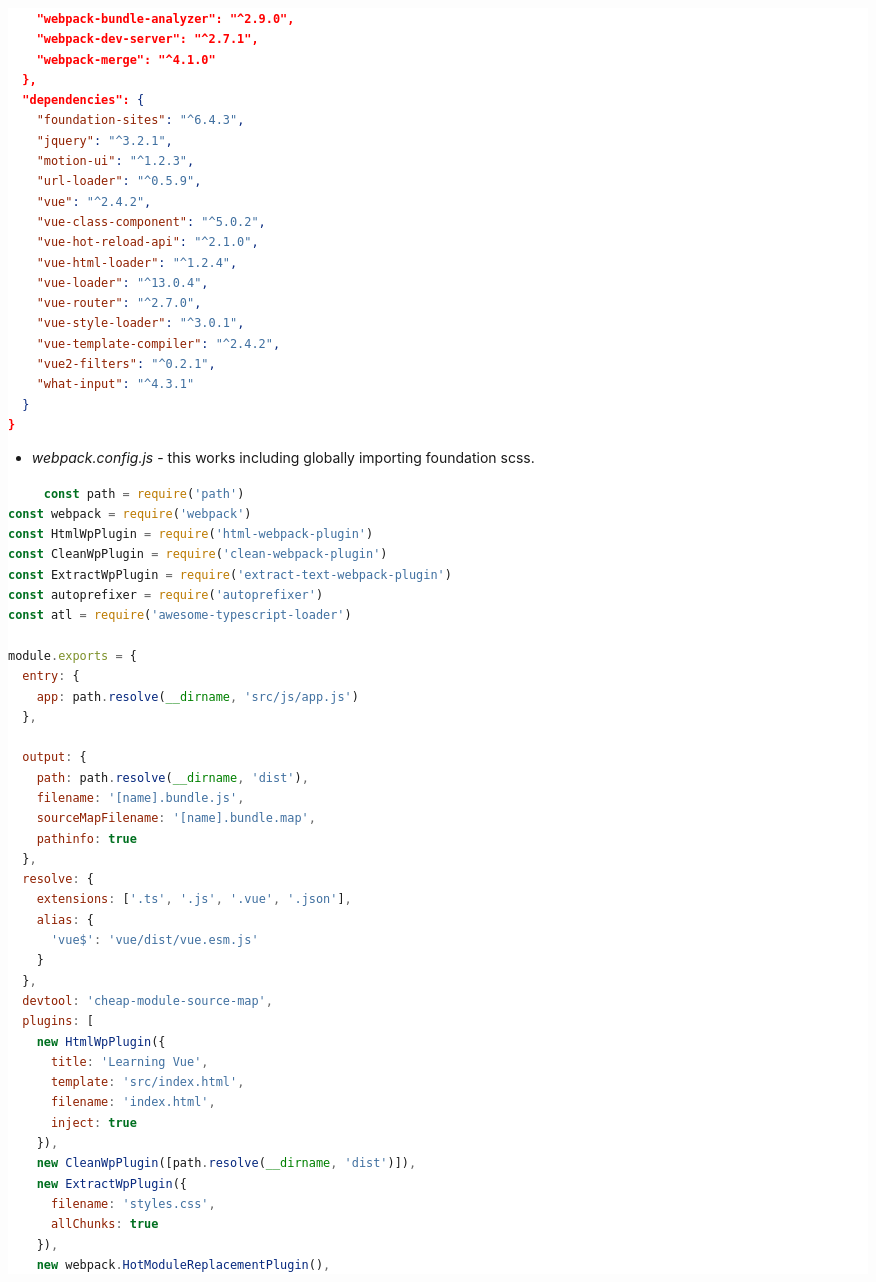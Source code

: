 ```json
    "webpack-bundle-analyzer": "^2.9.0",
    "webpack-dev-server": "^2.7.1",
    "webpack-merge": "^4.1.0"
  },
  "dependencies": {
    "foundation-sites": "^6.4.3",
    "jquery": "^3.2.1",
    "motion-ui": "^1.2.3",
    "url-loader": "^0.5.9",
    "vue": "^2.4.2",
    "vue-class-component": "^5.0.2",
    "vue-hot-reload-api": "^2.1.0",
    "vue-html-loader": "^1.2.4",
    "vue-loader": "^13.0.4",
    "vue-router": "^2.7.0",
    "vue-style-loader": "^3.0.1",
    "vue-template-compiler": "^2.4.2",
    "vue2-filters": "^0.2.1",
    "what-input": "^4.3.1"
  }
}
```
* *webpack.config.js* - this works including globally importing foundation scss.
```javascript
     const path = require('path')
const webpack = require('webpack')
const HtmlWpPlugin = require('html-webpack-plugin')
const CleanWpPlugin = require('clean-webpack-plugin')
const ExtractWpPlugin = require('extract-text-webpack-plugin')
const autoprefixer = require('autoprefixer')
const atl = require('awesome-typescript-loader')

module.exports = {
  entry: {
    app: path.resolve(__dirname, 'src/js/app.js')
  },

  output: {
    path: path.resolve(__dirname, 'dist'),
    filename: '[name].bundle.js',
    sourceMapFilename: '[name].bundle.map',
    pathinfo: true
  },
  resolve: {
    extensions: ['.ts', '.js', '.vue', '.json'],
    alias: {
      'vue$': 'vue/dist/vue.esm.js'
    }
  },
  devtool: 'cheap-module-source-map',
  plugins: [
    new HtmlWpPlugin({
      title: 'Learning Vue',
      template: 'src/index.html',
      filename: 'index.html',
      inject: true
    }),
    new CleanWpPlugin([path.resolve(__dirname, 'dist')]),
    new ExtractWpPlugin({
      filename: 'styles.css',
      allChunks: true
    }),
    new webpack.HotModuleReplacementPlugin(),
```